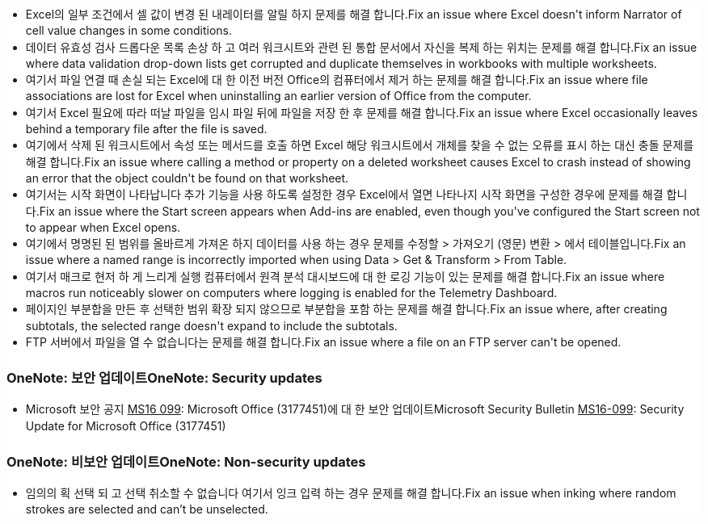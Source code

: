 -   <span data-ttu-id="8fb1c-165">Excel의 일부 조건에서 셀 값이 변경 된 내레이터를 알릴 하지 문제를 해결 합니다.</span><span class="sxs-lookup"><span data-stu-id="8fb1c-165">Fix an issue where Excel doesn't inform Narrator of cell value changes in some conditions.</span></span>
-   <span data-ttu-id="8fb1c-166">데이터 유효성 검사 드롭다운 목록 손상 하 고 여러 워크시트와 관련 된 통합 문서에서 자신을 복제 하는 위치는 문제를 해결 합니다.</span><span class="sxs-lookup"><span data-stu-id="8fb1c-166">Fix an issue where data validation drop-down lists get corrupted and duplicate themselves in workbooks with multiple worksheets.</span></span>
-   <span data-ttu-id="8fb1c-167">여기서 파일 연결 때 손실 되는 Excel에 대 한 이전 버전 Office의 컴퓨터에서 제거 하는 문제를 해결 합니다.</span><span class="sxs-lookup"><span data-stu-id="8fb1c-167">Fix an issue where file associations are lost for Excel when uninstalling an earlier version of Office from the computer.</span></span>
-   <span data-ttu-id="8fb1c-168">여기서 Excel 필요에 따라 떠날 파일을 임시 파일 뒤에 파일을 저장 한 후 문제를 해결 합니다.</span><span class="sxs-lookup"><span data-stu-id="8fb1c-168">Fix an issue where Excel occasionally leaves behind a temporary file after the file is saved.</span></span>
-   <span data-ttu-id="8fb1c-169">여기에서 삭제 된 워크시트에서 속성 또는 메서드를 호출 하면 Excel 해당 워크시트에서 개체를 찾을 수 없는 오류를 표시 하는 대신 충돌 문제를 해결 합니다.</span><span class="sxs-lookup"><span data-stu-id="8fb1c-169">Fix an issue where calling a method or property on a deleted worksheet causes Excel to crash instead of showing an error that the object couldn't be found on that worksheet.</span></span>
-   <span data-ttu-id="8fb1c-170">여기서는 시작 화면이 나타납니다 추가 기능을 사용 하도록 설정한 경우 Excel에서 열면 나타나지 시작 화면을 구성한 경우에 문제를 해결 합니다.</span><span class="sxs-lookup"><span data-stu-id="8fb1c-170">Fix an issue where the Start screen appears when Add-ins are enabled, even though you've configured the Start screen not to appear when Excel opens.</span></span>
-   <span data-ttu-id="8fb1c-171">여기에서 명명된 된 범위를 올바르게 가져온 하지 데이터를 사용 하는 경우 문제를 수정할 \> 가져오기 (영문) 변환 \> 에서 테이블입니다.</span><span class="sxs-lookup"><span data-stu-id="8fb1c-171">Fix an issue where a named range is incorrectly imported when using Data \> Get & Transform \> From Table.</span></span>
-   <span data-ttu-id="8fb1c-172">여기서 매크로 현저 하 게 느리게 실행 컴퓨터에서 원격 분석 대시보드에 대 한 로깅 기능이 있는 문제를 해결 합니다.</span><span class="sxs-lookup"><span data-stu-id="8fb1c-172">Fix an issue where macros run noticeably slower on computers where logging is enabled for the Telemetry Dashboard.</span></span>
-   <span data-ttu-id="8fb1c-173">페이지인 부분합을 만든 후 선택한 범위 확장 되지 않으므로 부분합을 포함 하는 문제를 해결 합니다.</span><span class="sxs-lookup"><span data-stu-id="8fb1c-173">Fix an issue where, after creating subtotals, the selected range doesn't expand to include the subtotals.</span></span>
-   <span data-ttu-id="8fb1c-174">FTP 서버에서 파일을 열 수 없습니다는 문제를 해결 합니다.</span><span class="sxs-lookup"><span data-stu-id="8fb1c-174">Fix an issue where a file on an FTP server can't be opened.</span></span>

### <a name="onenote-security-updates"></a><span data-ttu-id="8fb1c-175">OneNote: 보안 업데이트</span><span class="sxs-lookup"><span data-stu-id="8fb1c-175">OneNote: Security updates</span></span>
-   <span data-ttu-id="8fb1c-176">Microsoft 보안 공지 [MS16 099](https://technet.microsoft.com/library/security/ms16-099): Microsoft Office (3177451)에 대 한 보안 업데이트</span><span class="sxs-lookup"><span data-stu-id="8fb1c-176">Microsoft Security Bulletin [MS16-099](https://technet.microsoft.com/library/security/ms16-099): Security Update for Microsoft Office (3177451)</span></span>

### <a name="onenote-non-security-updates"></a><span data-ttu-id="8fb1c-177">OneNote: 비보안 업데이트</span><span class="sxs-lookup"><span data-stu-id="8fb1c-177">OneNote: Non-security updates</span></span>
-   <span data-ttu-id="8fb1c-178">임의의 획 선택 되 고 선택 취소할 수 없습니다 여기서 잉크 입력 하는 경우 문제를 해결 합니다.</span><span class="sxs-lookup"><span data-stu-id="8fb1c-178">Fix an issue when inking where random strokes are selected and can’t be unselected.</span></span>
